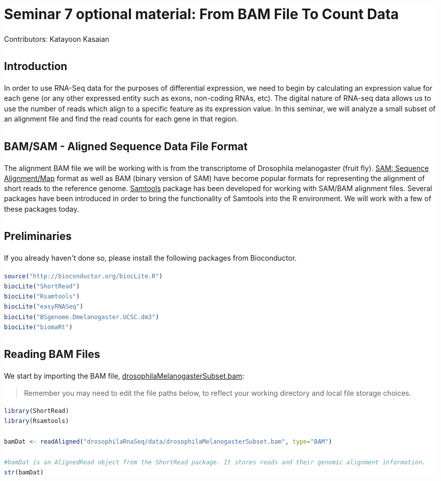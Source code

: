 Seminar 7 optional material: From BAM File To Count Data
========================================================

Contributors: Katayoon Kasaian

## Introduction

In order to use RNA-Seq data for the purposes of differential expression, we need to begin by calculating an expression value for each gene (or any other expressed entity such as exons, non-coding RNAs, etc). The digital nature of RNA-seq data allows us to use the number of reads which align to a specific feature as its expression value. In this seminar, we will analyze a small subset of an alignment file and find the read counts for each gene in that region.

## BAM/SAM - Aligned Sequence Data File Format

The alignment BAM file we will be working with is from the transcriptome of Drosophila melanogaster (fruit fly). [SAM: Sequence Alignment/Map](http://bioinformatics.oxfordjournals.org/content/early/2009/06/08/bioinformatics.btp352.full.pdf) format as well as BAM (binary version of SAM) have become popular formats for representing the alignment of short reads to the reference genome. [Samtools](http://samtools.sourceforge.net/samtools.shtml) package has been developed for working with SAM/BAM alignment files. Several packages have been introduced in order to bring the functionality of Samtools into the R environment. We will work with a few of these packages today.

## Preliminaries

If you already haven't done so, please install the following packages from Bioconductor.


```r
source("http://bioconductor.org/biocLite.R")
biocLite("ShortRead")
biocLite("Rsamtools")
biocLite("easyRNASeq")
biocLite("BSgenome.Dmelanogaster.UCSC.dm3")
biocLite("biomaRt")
```

## Reading BAM Files

We start by importing the BAM file, [drosophilaMelanogasterSubset.bam](https://github.com/STAT540-UBC/STAT540-UBC.github.io/tree/master/examples/drosophilaRnaSeq/data/drosophilaMelanogasterSubset.bam):

> Remember you may need to edit the file paths below, to reflect your working directory and local file storage choices.


```r
library(ShortRead)
library(Rsamtools)

bamDat <- readAligned("drosophilaRnaSeq/data/drosophilaMelanogasterSubset.bam", type="BAM")

#bamDat is an AlignedRead object from the ShortRead package. It stores reads and their genomic alignment information.
str(bamDat)
```
